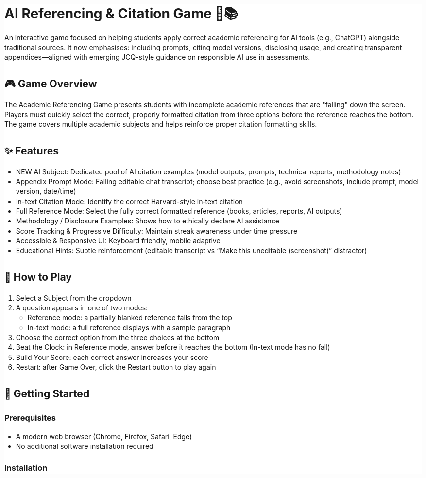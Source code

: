 # AI Referencing & Citation Game 🤖📚

An interactive game focused on helping students apply correct academic referencing for AI tools (e.g., ChatGPT) alongside traditional sources. It now emphasises: including prompts, citing model versions, disclosing usage, and creating transparent appendices—aligned with emerging JCQ-style guidance on responsible AI use in assessments.

## 🎮 Game Overview

The Academic Referencing Game presents students with incomplete academic references that are "falling" down the screen. Players must quickly select the correct, properly formatted citation from three options before the reference reaches the bottom. The game covers multiple academic subjects and helps reinforce proper citation formatting skills.

## ✨ Features

- NEW AI Subject: Dedicated pool of AI citation examples (model outputs, prompts, technical reports, methodology notes)
- Appendix Prompt Mode: Falling editable chat transcript; choose best practice (e.g., avoid screenshots, include prompt, model version, date/time)
- In-text Citation Mode: Identify the correct Harvard-style in‑text citation
- Full Reference Mode: Select the fully correct formatted reference (books, articles, reports, AI outputs)
- Methodology / Disclosure Examples: Shows how to ethically declare AI assistance
- Score Tracking & Progressive Difficulty: Maintain streak awareness under time pressure
- Accessible & Responsive UI: Keyboard friendly, mobile adaptive
- Educational Hints: Subtle reinforcement (editable transcript vs “Make this uneditable (screenshot)” distractor)

## 🎯 How to Play

1. Select a Subject from the dropdown
2. A question appears in one of two modes:
   - Reference mode: a partially blanked reference falls from the top
   - In-text mode: a full reference displays with a sample paragraph
3. Choose the correct option from the three choices at the bottom
4. Beat the Clock: in Reference mode, answer before it reaches the bottom (In-text mode has no fall)
5. Build Your Score: each correct answer increases your score
6. Restart: after Game Over, click the Restart button to play again

## 🚀 Getting Started

### Prerequisites
- A modern web browser (Chrome, Firefox, Safari, Edge)
- No additional software installation required

### Installation
